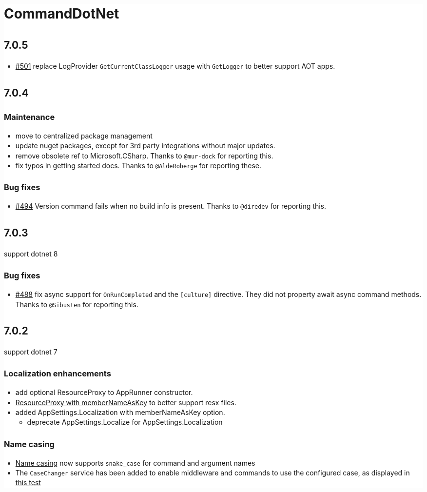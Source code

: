 # CommandDotNet

## 7.0.5

* [#501](https://github.com/bilal-fazlani/commanddotnet/issues/501) replace LogProvider `GetCurrentClassLogger` usage with `GetLogger` to better support AOT apps.

## 7.0.4

### Maintenance

* move to centralized package management
* update nuget packages, except for 3rd party integrations without major updates.
* remove obsolete ref to Microsoft.CSharp. Thanks to `@mur-dock` for reporting this.
* fix typos in getting started docs. Thanks to `@AldeRoberge` for reporting these.

### Bug fixes

* [#494](https://github.com/bilal-fazlani/commanddotnet/issues/494) Version command fails when no build info is present. Thanks to `@diredev` for reporting this.

## 7.0.3

support dotnet 8

### Bug fixes

* [#488](https://github.com/bilal-fazlani/commanddotnet/issues/488) fix async support for `OnRunCompleted` and the `[culture]` directive. They did not property await async command methods. Thanks to `@Sibusten` for reporting this.

## 7.0.2

support dotnet 7

### Localization enhancements

* add optional ResourceProxy to AppRunner<T> constructor.
* [ResourceProxy with memberNameAsKey](../Localization/overview.md#resx-files-usemembernamesaskeys) to better support resx files.
* added AppSettings.Localization with memberNameAsKey option.
  * deprecate AppSettings.Localize for AppSettings.Localization

### Name casing

* [Name casing](../OtherFeatures/name-casing.md) now supports `snake_case` for command and argument names
* The `CaseChanger` service has been added to enable middleware and commands to use the configured case, as displayed in [this test](https://github.com/bilal-fazlani/commanddotnet/blob/master/CommandDotNet.Tests/CommandDotNet.NameCasing/CaseChangerTests.cs)
